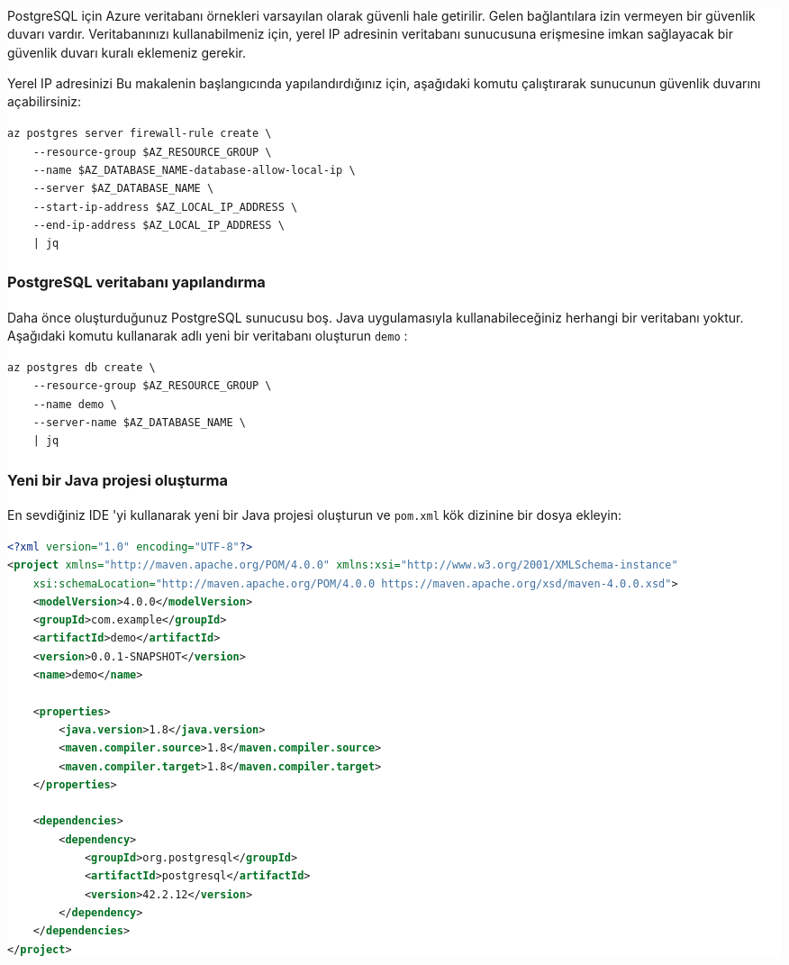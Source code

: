 PostgreSQL için Azure veritabanı örnekleri varsayılan olarak güvenli hale getirilir. Gelen bağlantılara izin vermeyen bir güvenlik duvarı vardır. Veritabanınızı kullanabilmeniz için, yerel IP adresinin veritabanı sunucusuna erişmesine imkan sağlayacak bir güvenlik duvarı kuralı eklemeniz gerekir.

Yerel IP adresinizi Bu makalenin başlangıcında yapılandırdığınız için, aşağıdaki komutu çalıştırarak sunucunun güvenlik duvarını açabilirsiniz:

```azurecli
az postgres server firewall-rule create \
    --resource-group $AZ_RESOURCE_GROUP \
    --name $AZ_DATABASE_NAME-database-allow-local-ip \
    --server $AZ_DATABASE_NAME \
    --start-ip-address $AZ_LOCAL_IP_ADDRESS \
    --end-ip-address $AZ_LOCAL_IP_ADDRESS \
  	| jq
```

### <a name="configure-a-postgresql-database"></a>PostgreSQL veritabanı yapılandırma

Daha önce oluşturduğunuz PostgreSQL sunucusu boş. Java uygulamasıyla kullanabileceğiniz herhangi bir veritabanı yoktur. Aşağıdaki komutu kullanarak adlı yeni bir veritabanı oluşturun `demo` :

```azurecli
az postgres db create \
    --resource-group $AZ_RESOURCE_GROUP \
    --name demo \
    --server-name $AZ_DATABASE_NAME \
  	| jq
```

### <a name="create-a-new-java-project"></a>Yeni bir Java projesi oluşturma

En sevdiğiniz IDE 'yi kullanarak yeni bir Java projesi oluşturun ve `pom.xml` kök dizinine bir dosya ekleyin:

```xml
<?xml version="1.0" encoding="UTF-8"?>
<project xmlns="http://maven.apache.org/POM/4.0.0" xmlns:xsi="http://www.w3.org/2001/XMLSchema-instance"
    xsi:schemaLocation="http://maven.apache.org/POM/4.0.0 https://maven.apache.org/xsd/maven-4.0.0.xsd">
    <modelVersion>4.0.0</modelVersion>
    <groupId>com.example</groupId>
    <artifactId>demo</artifactId>
    <version>0.0.1-SNAPSHOT</version>
    <name>demo</name>

    <properties>
        <java.version>1.8</java.version>
        <maven.compiler.source>1.8</maven.compiler.source>
        <maven.compiler.target>1.8</maven.compiler.target>
    </properties>

    <dependencies>
        <dependency>
            <groupId>org.postgresql</groupId>
            <artifactId>postgresql</artifactId>
            <version>42.2.12</version>
        </dependency>
    </dependencies>
</project>
```
